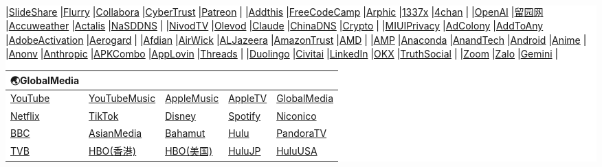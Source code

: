 |[SlideShare](https://github.com/Asimplersir/Rules/tree/X/Shadowrocket/Rule/SlideShare) |[Flurry](https://github.com/Asimplersir/Rules/tree/X/Shadowrocket/Rule/Flurry) |[Collabora](https://github.com/Asimplersir/Rules/tree/X/Shadowrocket/Rule/Collabora) |[CyberTrust](https://github.com/Asimplersir/Rules/tree/X/Shadowrocket/Rule/CyberTrust) |[Patreon](https://github.com/Asimplersir/Rules/tree/X/Shadowrocket/Rule/Patreon) |
|[Addthis](https://github.com/Asimplersir/Rules/tree/X/Shadowrocket/Rule/Addthis) |[FreeCodeCamp](https://github.com/Asimplersir/Rules/tree/X/Shadowrocket/Rule/FreeCodeCamp) |[Arphic](https://github.com/Asimplersir/Rules/tree/X/Shadowrocket/Rule/Arphic) |[1337x](https://github.com/Asimplersir/Rules/tree/X/Shadowrocket/Rule/1337x) |[4chan](https://github.com/Asimplersir/Rules/tree/X/Shadowrocket/Rule/4chan) |
|[OpenAI](https://github.com/Asimplersir/Rules/tree/X/Shadowrocket/Rule/OpenAI) |[留园网](https://github.com/Asimplersir/Rules/tree/X/Shadowrocket/Rule/6park) |[Accuweather](https://github.com/Asimplersir/Rules/tree/X/Shadowrocket/Rule/Accuweather) |[Actalis](https://github.com/Asimplersir/Rules/tree/X/Shadowrocket/Rule/Actalis) |[NaSDDNS](https://github.com/Asimplersir/Rules/tree/X/Shadowrocket/Rule/NaSDDNS) |
|[NivodTV](https://github.com/Asimplersir/Rules/tree/X/Shadowrocket/Rule/NivodTV) |[Olevod](https://github.com/Asimplersir/Rules/tree/X/Shadowrocket/Rule/Olevod) |[Claude](https://github.com/Asimplersir/Rules/tree/X/Shadowrocket/Rule/Claude) |[ChinaDNS](https://github.com/Asimplersir/Rules/tree/X/Shadowrocket/Rule/ChinaDNS) |[Crypto](https://github.com/Asimplersir/Rules/tree/X/Shadowrocket/Rule/Crypto) |
|[MIUIPrivacy](https://github.com/Asimplersir/Rules/tree/X/Shadowrocket/Rule/MIUIPrivacy) |[AdColony](https://github.com/Asimplersir/Rules/tree/X/Shadowrocket/Rule/AdColony) |[AddToAny](https://github.com/Asimplersir/Rules/tree/X/Shadowrocket/Rule/AddToAny) |[AdobeActivation](https://github.com/Asimplersir/Rules/tree/X/Shadowrocket/Rule/AdobeActivation) |[Aerogard](https://github.com/Asimplersir/Rules/tree/X/Shadowrocket/Rule/Aerogard) |
|[Afdian](https://github.com/Asimplersir/Rules/tree/X/Shadowrocket/Rule/Afdian) |[AirWick](https://github.com/Asimplersir/Rules/tree/X/Shadowrocket/Rule/AirWick) |[ALJazeera](https://github.com/Asimplersir/Rules/tree/X/Shadowrocket/Rule/ALJazeera) |[AmazonTrust](https://github.com/Asimplersir/Rules/tree/X/Shadowrocket/Rule/AmazonTrust) |[AMD](https://github.com/Asimplersir/Rules/tree/X/Shadowrocket/Rule/AMD) |
|[AMP](https://github.com/Asimplersir/Rules/tree/X/Shadowrocket/Rule/AMP) |[Anaconda](https://github.com/Asimplersir/Rules/tree/X/Shadowrocket/Rule/Anaconda) |[AnandTech](https://github.com/Asimplersir/Rules/tree/X/Shadowrocket/Rule/AnandTech) |[Android](https://github.com/Asimplersir/Rules/tree/X/Shadowrocket/Rule/Android) |[Anime](https://github.com/Asimplersir/Rules/tree/X/Shadowrocket/Rule/Anime) |
|[Anonv](https://github.com/Asimplersir/Rules/tree/X/Shadowrocket/Rule/Anonv) |[Anthropic](https://github.com/Asimplersir/Rules/tree/X/Shadowrocket/Rule/Anthropic) |[APKCombo](https://github.com/Asimplersir/Rules/tree/X/Shadowrocket/Rule/APKCombo) |[AppLovin](https://github.com/Asimplersir/Rules/tree/X/Shadowrocket/Rule/AppLovin) |[Threads](https://github.com/Asimplersir/Rules/tree/X/Shadowrocket/Rule/Threads) |
|[Duolingo](https://github.com/Asimplersir/Rules/tree/X/Shadowrocket/Rule/Duolingo) |[Civitai](https://github.com/Asimplersir/Rules/tree/X/Shadowrocket/Rule/Civitai) |[LinkedIn](https://github.com/Asimplersir/Rules/tree/X/Shadowrocket/Rule/LinkedIn) |[OKX](https://github.com/Asimplersir/Rules/tree/X/Shadowrocket/Rule/OKX) |[TruthSocial](https://github.com/Asimplersir/Rules/tree/X/Shadowrocket/Rule/TruthSocial) |
|[Zoom](https://github.com/Asimplersir/Rules/tree/X/Shadowrocket/Rule/Zoom) |[Zalo](https://github.com/Asimplersir/Rules/tree/X/Shadowrocket/Rule/Zalo) |[Gemini](https://github.com/Asimplersir/Rules/tree/X/Shadowrocket/Rule/Gemini) |


|🌏GlobalMedia|  |  |  |  |
| ---- | ---- | ---- | ---- | ---- |
|[YouTube](https://github.com/Asimplersir/Rules/tree/X/Shadowrocket/Rule/YouTube) |[YouTubeMusic](https://github.com/Asimplersir/Rules/tree/X/Shadowrocket/Rule/YouTubeMusic) |[AppleMusic](https://github.com/Asimplersir/Rules/tree/X/Shadowrocket/Rule/AppleMusic) |[AppleTV](https://github.com/Asimplersir/Rules/tree/X/Shadowrocket/Rule/AppleTV) |[GlobalMedia](https://github.com/Asimplersir/Rules/tree/X/Shadowrocket/Rule/GlobalMedia) ||||
|[Netflix](https://github.com/Asimplersir/Rules/tree/X/Shadowrocket/Rule/Netflix) |[TikTok](https://github.com/Asimplersir/Rules/tree/X/Shadowrocket/Rule/TikTok) |[Disney](https://github.com/Asimplersir/Rules/tree/X/Shadowrocket/Rule/Disney) |[Spotify](https://github.com/Asimplersir/Rules/tree/X/Shadowrocket/Rule/Spotify) |[Niconico](https://github.com/Asimplersir/Rules/tree/X/Shadowrocket/Rule/Niconico) |||
|[BBC](https://github.com/Asimplersir/Rules/tree/X/Shadowrocket/Rule/BBC) |[AsianMedia](https://github.com/Asimplersir/Rules/tree/X/Shadowrocket/Rule/AsianMedia) |[Bahamut](https://github.com/Asimplersir/Rules/tree/X/Shadowrocket/Rule/Bahamut) |[Hulu](https://github.com/Asimplersir/Rules/tree/X/Shadowrocket/Rule/Hulu) |[PandoraTV](https://github.com/Asimplersir/Rules/tree/X/Shadowrocket/Rule/PandoraTV) ||
|[TVB](https://github.com/Asimplersir/Rules/tree/X/Shadowrocket/Rule/TVB) |[HBO(香港)](https://github.com/Asimplersir/Rules/tree/X/Shadowrocket/Rule/HBOHK) |[HBO(美国)](https://github.com/Asimplersir/Rules/tree/X/Shadowrocket/Rule/HBOUSA) |[HuluJP](https://github.com/Asimplersir/Rules/tree/X/Shadowrocket/Rule/HuluJP) |[HuluUSA](https://github.com/Asimplersir/Rules/tree/X/Shadowrocket/Rule/HuluUSA) |